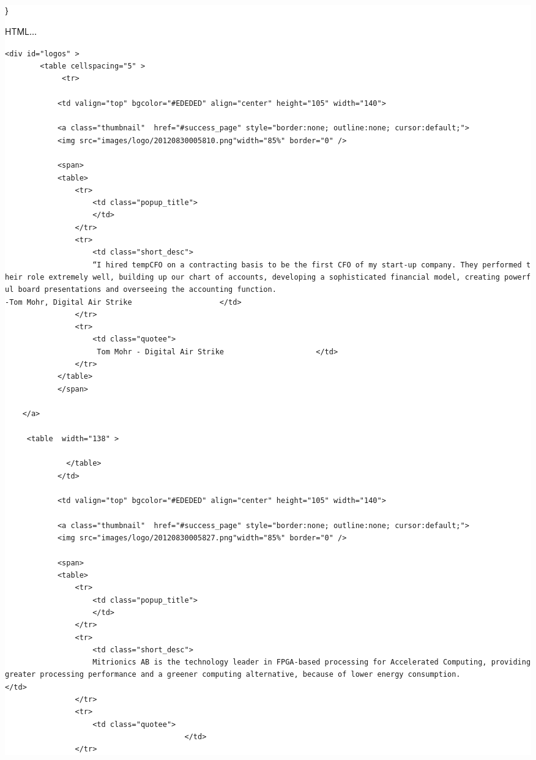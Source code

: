 }

HTML...

```
<div id="logos" >
        <table cellspacing="5" >
             <tr>

            <td valign="top" bgcolor="#EDEDED" align="center" height="105" width="140">

            <a class="thumbnail"  href="#success_page" style="border:none; outline:none; cursor:default;">
            <img src="images/logo/20120830005810.png"width="85%" border="0" />

            <span>
            <table>
                <tr>
                    <td class="popup_title">
                    </td>
                </tr>
                <tr>
                    <td class="short_desc">
                    “I hired tempCFO on a contracting basis to be the first CFO of my start-up company. They performed their role extremely well, building up our chart of accounts, developing a sophisticated financial model, creating powerful board presentations and overseeing the accounting function.
-Tom Mohr, Digital Air Strike                    </td>
                </tr>
                <tr>
                    <td class="quotee">
                     Tom Mohr - Digital Air Strike                     </td>
                </tr>
            </table>
            </span>

    </a>

     <table  width="138" >

              </table>
            </td>

            <td valign="top" bgcolor="#EDEDED" align="center" height="105" width="140">

            <a class="thumbnail"  href="#success_page" style="border:none; outline:none; cursor:default;">
            <img src="images/logo/20120830005827.png"width="85%" border="0" />

            <span>
            <table>
                <tr>
                    <td class="popup_title">
                    </td>
                </tr>
                <tr>
                    <td class="short_desc">
                    Mitrionics AB is the technology leader in FPGA-based processing for Accelerated Computing, providing greater processing performance and a greener computing alternative, because of lower energy consumption.                    </td>
                </tr>
                <tr>
                    <td class="quotee">
                                         </td>
                </tr>
```